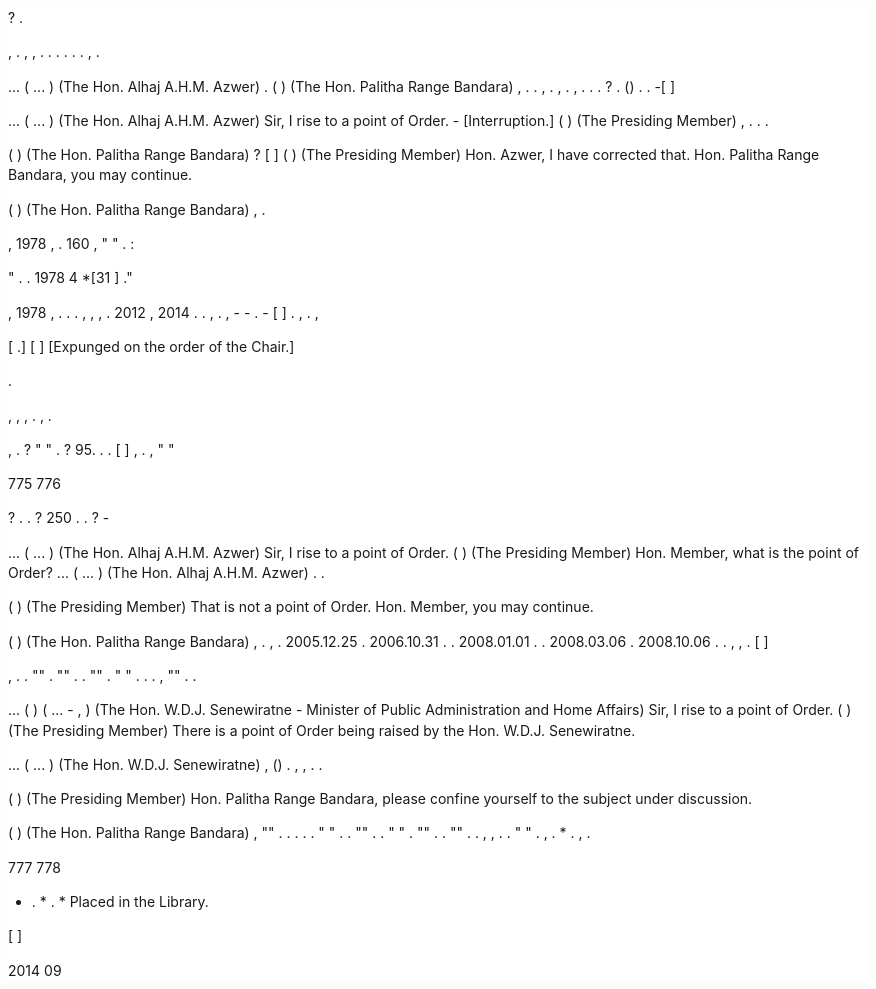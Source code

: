 ? .

, . , , . . . . . . , .

... ( ... ) (The Hon. Alhaj A.H.M. Azwer) . ( ) (The Hon. Palitha Range Bandara) , . . , . , . , . . . ? . () . . -[ ]

... ( ... ) (The Hon. Alhaj A.H.M. Azwer) Sir, I rise to a point of Order. - [Interruption.] ( ) (The Presiding Member) , . . .

( ) (The Hon. Palitha Range Bandara) ? [ ] ( ) (The Presiding Member) Hon. Azwer, I have corrected that. Hon. Palitha Range Bandara, you may continue.

( ) (The Hon. Palitha Range Bandara) , .

, 1978 , . 160 , " " . :

" . . 1978 4 *[31 ] ."

, 1978 , . . . , , , . 2012 , 2014 . . , . , - - . - [ ] . , . ,

[ .] [ ] [Expunged on the order of the Chair.]

.

, , , . , .

, . ? " " . ? 95. . . [ ] , . , " "

775 776

? . . ? 250 . . ? -

... ( ... ) (The Hon. Alhaj A.H.M. Azwer) Sir, I rise to a point of Order. ( ) (The Presiding Member) Hon. Member, what is the point of Order? ... ( ... ) (The Hon. Alhaj A.H.M. Azwer) . .

( ) (The Presiding Member) That is not a point of Order. Hon. Member, you may continue.

( ) (The Hon. Palitha Range Bandara) , . , . 2005.12.25 . 2006.10.31 . . 2008.01.01 . . 2008.03.06 . 2008.10.06 . . , , . [ ]

, . . "" . "" . . "" . " " . . . , "" . .

... ( ) ( ... - , ) (The Hon. W.D.J. Senewiratne - Minister of Public Administration and Home Affairs) Sir, I rise to a point of Order. ( ) (The Presiding Member) There is a point of Order being raised by the Hon. W.D.J. Senewiratne.

... ( ... ) (The Hon. W.D.J. Senewiratne) , () . , , . .

( ) (The Presiding Member) Hon. Palitha Range Bandara, please confine yourself to the subject under discussion.

( ) (The Hon. Palitha Range Bandara) , "" . . . . . " " . . "" . . " " . "" . . "" . . , , . . " " . , . * . , .

777 778

* . * . * Placed in the Library.

[ ]

2014 09
